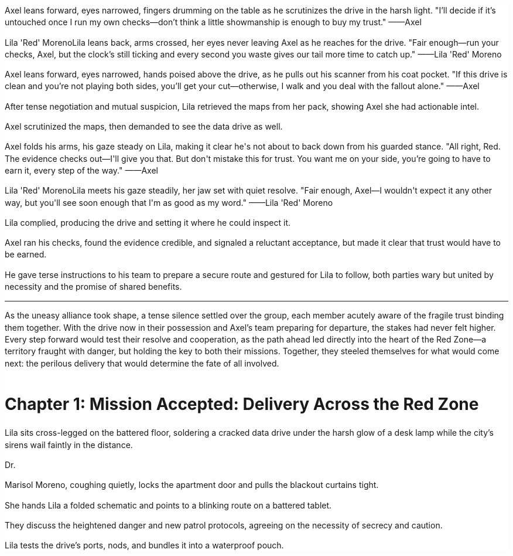 Axel leans forward, eyes narrowed, fingers drumming on the table as he scrutinizes the drive in the harsh light. "I’ll decide if it’s untouched once I run my own checks—don’t think a little showmanship is enough to buy my trust." ——Axel

Lila 'Red' MorenoLila leans back, arms crossed, her eyes never leaving Axel as he reaches for the drive. "Fair enough—run your checks, Axel, but the clock’s still ticking and every second you waste gives our tail more time to catch up." ——Lila 'Red' Moreno

Axel leans forward, eyes narrowed, hands poised above the drive, as he pulls out his scanner from his coat pocket. "If this drive is clean and you’re not playing both sides, you’ll get your cut—otherwise, I walk and you deal with the fallout alone." ——Axel

After tense negotiation and mutual suspicion, Lila retrieved the maps from her pack, showing Axel she had actionable intel.

Axel scrutinized the maps, then demanded to see the data drive as well.

Axel folds his arms, his gaze steady on Lila, making it clear he's not about to back down from his guarded stance. "All right, Red. The evidence checks out—I'll give you that. But don't mistake this for trust. You want me on your side, you’re going to have to earn it, every step of the way." ——Axel

Lila 'Red' MorenoLila meets his gaze steadily, her jaw set with quiet resolve. "Fair enough, Axel—I wouldn't expect it any other way, but you'll see soon enough that I'm as good as my word." ——Lila 'Red' Moreno

Lila complied, producing the drive and setting it where he could inspect it.

Axel ran his checks, found the evidence credible, and signaled a reluctant acceptance, but made it clear that trust would have to be earned.

He gave terse instructions to his team to prepare a secure route and gestured for Lila to follow, both parties wary but united by necessity and the promise of shared benefits.

----------------------------------------

As the uneasy alliance took shape, a tense silence settled over the group, each member acutely aware of the fragile trust binding them together. With the drive now in their possession and Axel’s team preparing for departure, the stakes had never felt higher. Every step forward would test their resolve and cooperation, as the path ahead led directly into the heart of the Red Zone—a territory fraught with danger, but holding the key to both their missions. Together, they steeled themselves for what would come next: the perilous delivery that would determine the fate of all involved.

# Chapter 1: Mission Accepted: Delivery Across the Red Zone

Lila sits cross-legged on the battered floor, soldering a cracked data drive under the harsh glow of a desk lamp while the city’s sirens wail faintly in the distance.

Dr.

Marisol Moreno, coughing quietly, locks the apartment door and pulls the blackout curtains tight.

She hands Lila a folded schematic and points to a blinking route on a battered tablet.

They discuss the heightened danger and new patrol protocols, agreeing on the necessity of secrecy and caution.

Lila tests the drive’s ports, nods, and bundles it into a waterproof pouch.
